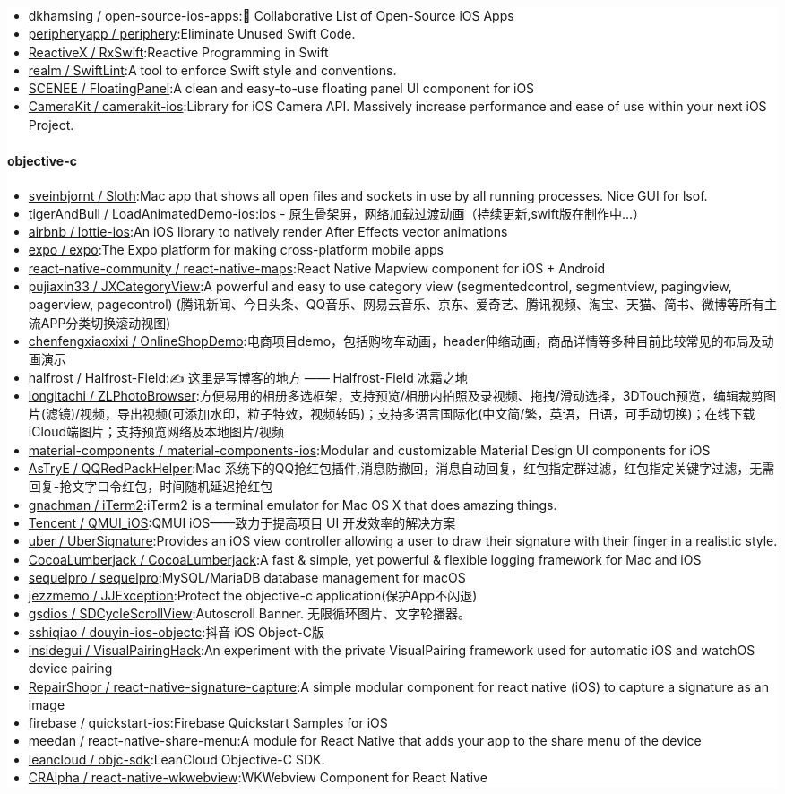 * [dkhamsing / open-source-ios-apps](https://github.com/dkhamsing/open-source-ios-apps):📱 Collaborative List of Open-Source iOS Apps
* [peripheryapp / periphery](https://github.com/peripheryapp/periphery):Eliminate Unused Swift Code.
* [ReactiveX / RxSwift](https://github.com/ReactiveX/RxSwift):Reactive Programming in Swift
* [realm / SwiftLint](https://github.com/realm/SwiftLint):A tool to enforce Swift style and conventions.
* [SCENEE / FloatingPanel](https://github.com/SCENEE/FloatingPanel):A clean and easy-to-use floating panel UI component for iOS
* [CameraKit / camerakit-ios](https://github.com/CameraKit/camerakit-ios):Library for iOS Camera API. Massively increase performance and ease of use within your next iOS Project.

#### objective-c
* [sveinbjornt / Sloth](https://github.com/sveinbjornt/Sloth):Mac app that shows all open files and sockets in use by all running processes. Nice GUI for lsof.
* [tigerAndBull / LoadAnimatedDemo-ios](https://github.com/tigerAndBull/LoadAnimatedDemo-ios):ios - 原生骨架屏，网络加载过渡动画（持续更新,swift版在制作中...）
* [airbnb / lottie-ios](https://github.com/airbnb/lottie-ios):An iOS library to natively render After Effects vector animations
* [expo / expo](https://github.com/expo/expo):The Expo platform for making cross-platform mobile apps
* [react-native-community / react-native-maps](https://github.com/react-native-community/react-native-maps):React Native Mapview component for iOS + Android
* [pujiaxin33 / JXCategoryView](https://github.com/pujiaxin33/JXCategoryView):A powerful and easy to use category view (segmentedcontrol, segmentview, pagingview, pagerview, pagecontrol) (腾讯新闻、今日头条、QQ音乐、网易云音乐、京东、爱奇艺、腾讯视频、淘宝、天猫、简书、微博等所有主流APP分类切换滚动视图)
* [chenfengxiaoxixi / OnlineShopDemo](https://github.com/chenfengxiaoxixi/OnlineShopDemo):电商项目demo，包括购物车动画，header伸缩动画，商品详情等多种目前比较常见的布局及动画演示
* [halfrost / Halfrost-Field](https://github.com/halfrost/Halfrost-Field):✍️ 这里是写博客的地方 —— Halfrost-Field 冰霜之地
* [longitachi / ZLPhotoBrowser](https://github.com/longitachi/ZLPhotoBrowser):方便易用的相册多选框架，支持预览/相册内拍照及录视频、拖拽/滑动选择，3DTouch预览，编辑裁剪图片(滤镜)/视频，导出视频(可添加水印，粒子特效，视频转码)；支持多语言国际化(中文简/繁，英语，日语，可手动切换)；在线下载iCloud端图片；支持预览网络及本地图片/视频
* [material-components / material-components-ios](https://github.com/material-components/material-components-ios):Modular and customizable Material Design UI components for iOS
* [AsTryE / QQRedPackHelper](https://github.com/AsTryE/QQRedPackHelper):Mac 系统下的QQ抢红包插件,消息防撤回，消息自动回复，红包指定群过滤，红包指定关键字过滤，无需回复-抢文字口令红包，时间随机延迟抢红包
* [gnachman / iTerm2](https://github.com/gnachman/iTerm2):iTerm2 is a terminal emulator for Mac OS X that does amazing things.
* [Tencent / QMUI_iOS](https://github.com/Tencent/QMUI_iOS):QMUI iOS——致力于提高项目 UI 开发效率的解决方案
* [uber / UberSignature](https://github.com/uber/UberSignature):Provides an iOS view controller allowing a user to draw their signature with their finger in a realistic style.
* [CocoaLumberjack / CocoaLumberjack](https://github.com/CocoaLumberjack/CocoaLumberjack):A fast & simple, yet powerful & flexible logging framework for Mac and iOS
* [sequelpro / sequelpro](https://github.com/sequelpro/sequelpro):MySQL/MariaDB database management for macOS
* [jezzmemo / JJException](https://github.com/jezzmemo/JJException):Protect the objective-c application(保护App不闪退)
* [gsdios / SDCycleScrollView](https://github.com/gsdios/SDCycleScrollView):Autoscroll Banner. 无限循环图片、文字轮播器。
* [sshiqiao / douyin-ios-objectc](https://github.com/sshiqiao/douyin-ios-objectc):抖音 iOS Object-C版
* [insidegui / VisualPairingHack](https://github.com/insidegui/VisualPairingHack):An experiment with the private VisualPairing framework used for automatic iOS and watchOS device pairing
* [RepairShopr / react-native-signature-capture](https://github.com/RepairShopr/react-native-signature-capture):A simple modular component for react native (iOS) to capture a signature as an image
* [firebase / quickstart-ios](https://github.com/firebase/quickstart-ios):Firebase Quickstart Samples for iOS
* [meedan / react-native-share-menu](https://github.com/meedan/react-native-share-menu):A module for React Native that adds your app to the share menu of the device
* [leancloud / objc-sdk](https://github.com/leancloud/objc-sdk):LeanCloud Objective-C SDK.
* [CRAlpha / react-native-wkwebview](https://github.com/CRAlpha/react-native-wkwebview):WKWebview Component for React Native
